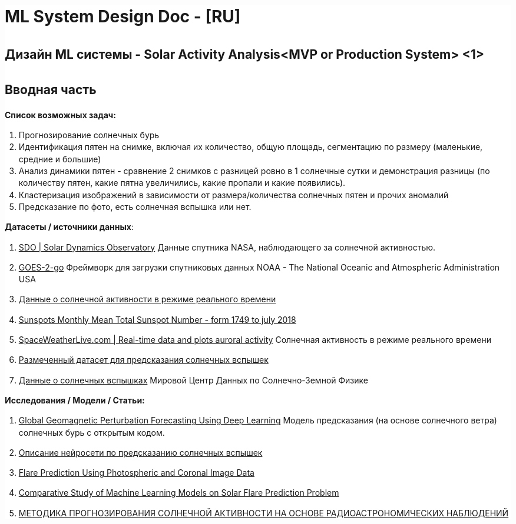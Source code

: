 # ML System Design Doc - [RU]
## Дизайн ML системы - Solar Activity Analysis\<MVP or Production System\> \<1\>

## Вводная часть
**Список возможных задач:**
1. Прогнозирование солнечных бурь
2. Идентификация пятен на снимке, включая их количество, общую площадь, сегментацию по размеру (маленькие, средние и большие)
3. Анализ динамики пятен - сравнение 2 снимков с разницей ровно в 1 солнечные сутки и демонстрация разницы (по количеству пятен, какие пятна увеличились, какие пропали и какие появились).
4. Кластеризация изображений в зависимости от размера/количества солнечных пятен и прочих аномалий
5. Предсказание по фото, есть солнечная вспышка или нет.

**Датасеты / источники данных**:

1. [SDO | Solar Dynamics Observatory](https://sdo.gsfc.nasa.gov/) Данные спутника NASA, наблюдающего за солнечной активностью.

2. [GOES-2-go](https://github.com/blaylockbk/goes2go)   Фреймворк для загрузки спутниковых данных NOAA - The National Oceanic and Atmospheric Administration USA

3. [Данные о солнечной активности в режиме реального времени](https://earthquaketrack.ru/sun/)


4. [Sunspots Monthly Mean Total Sunspot Number - form 1749 to july 2018](https://www.kaggle.com/datasets/robervalt/sunspots)

5. [SpaceWeatherLive.com | Real-time data and plots auroral activity](https://www.spaceweatherlive.com/en.html) Солнечная активность в режиме реального времени

6. [Размеченный датасет для предсказания солнечных вспышек](https://i4ds.github.io/SDOBenchmark/)

7. [Данные о солнечных вспышках](http://www.wdcb.ru/stp/solar/solar_flare_events.ru.html)  Мировой Центр Данных по Солнечно-Земной Физике


**Исследования / Модели / Статьи:**

1. [Global Geomagnetic Perturbation Forecasting Using Deep Learning](https://agupubs.onlinelibrary.wiley.com/doi/10.1029/2022SW003045) Модель предсказания (на основе солнечного ветра) солнечных бурь с открытым кодом.

2. [Описание нейросети по предсказанию солнечных вспышек](https://earth-planets-space.springeropen.com/articles/10.1186/s40623-021-01381-9#:~:text=We%20found%20that%20operational%20DeFN%20achieved%20an%20accuracy%20of%200.99,a%20probability%20threshold%20of%2050%25)


3. [Flare Prediction Using Photospheric and Coronal Image Data](https://arxiv.org/abs/1708.01323)

4. [Comparative Study of Machine Learning Models on Solar Flare Prediction Problem ](https://digitalcommons.usu.edu/cgi/viewcontent.cgi?article=9282&context=etd)

5. [МЕТОДИКА ПРОГНОЗИРОВАНИЯ СОЛНЕЧНОЙ АКТИВНОСТИ НА ОСНОВЕ РАДИОАСТРОНОМИЧЕСКИХ НАБЛЮДЕНИЙ](http://www.sao.ru/Doc-k8/Science/Public/Bulletin/Vol73/N4/ASPB505.pdf)
